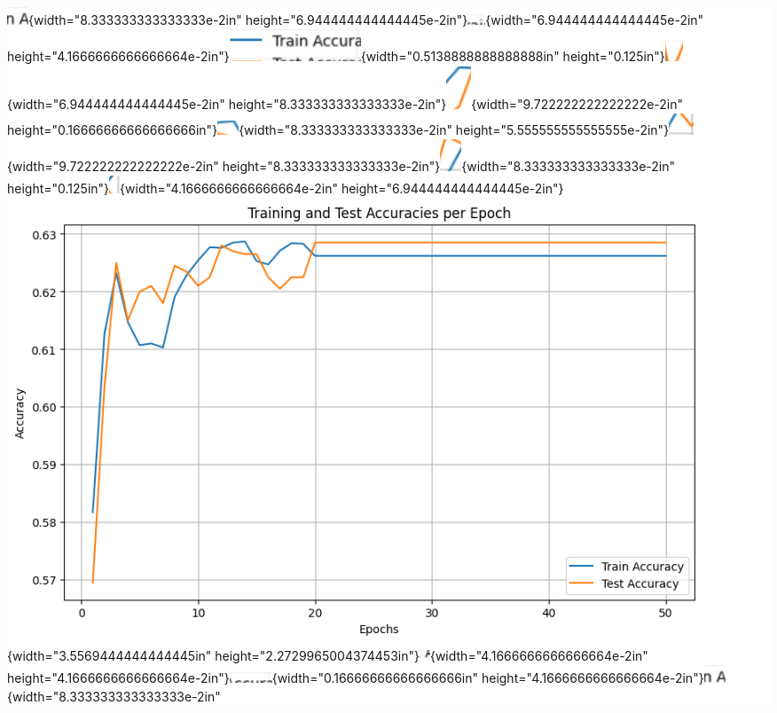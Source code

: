 ![](./media2/media/image31.png){width="8.333333333333333e-2in"
height="6.944444444444445e-2in"}![](./media2/media/image32.png){width="6.944444444444445e-2in"
height="4.1666666666666664e-2in"}![](./media2/media/image33.png){width="0.5138888888888888in"
height="0.125in"}![](./media2/media/image34.png){width="6.944444444444445e-2in"
height="8.333333333333333e-2in"}![](./media2/media/image35.png){width="9.722222222222222e-2in"
height="0.16666666666666666in"}![](./media2/media/image36.png){width="8.333333333333333e-2in"
height="5.555555555555555e-2in"}![](./media2/media/image37.png){width="9.722222222222222e-2in"
height="8.333333333333333e-2in"}![](./media2/media/image38.png){width="8.333333333333333e-2in"
height="0.125in"}![](./media2/media/image39.png){width="4.1666666666666664e-2in"
height="6.944444444444445e-2in"}![](./media2/media/image40.png){width="3.5569444444444445in"
height="2.2729965004374453in"}![](./media2/media/image41.png){width="4.1666666666666664e-2in"
height="4.1666666666666664e-2in"}![](./media2/media/image42.png){width="0.16666666666666666in"
height="4.1666666666666664e-2in"}![](./media2/media/image31.png){width="8.333333333333333e-2in"